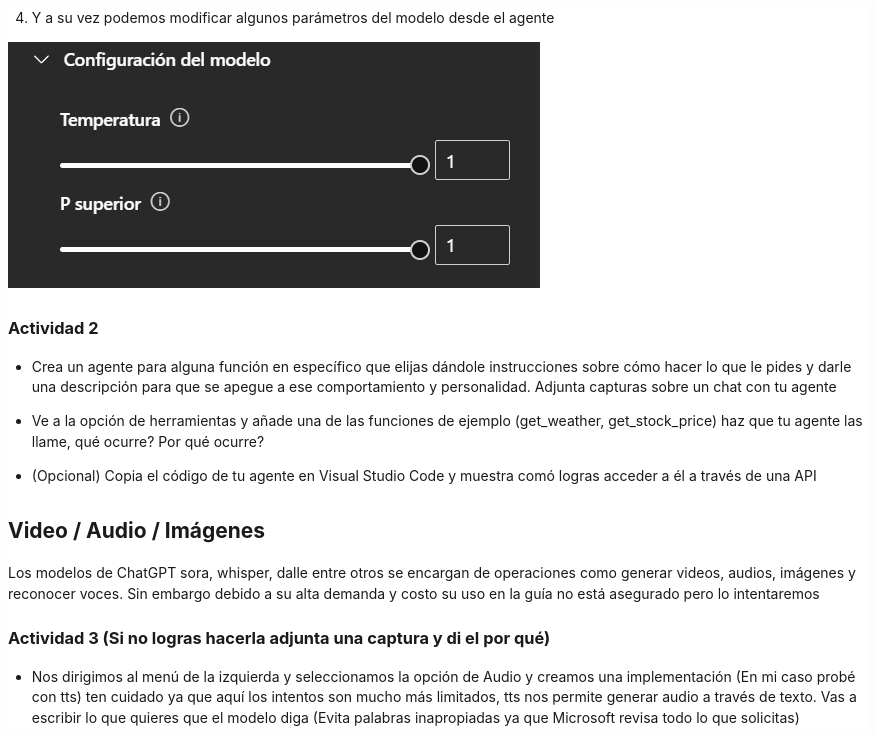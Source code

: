 4. Y a su vez podemos modificar algunos parámetros del modelo desde el agente

![alt text](images/image-17.png)

### Actividad 2

* Crea un agente para alguna función en específico que elijas dándole instrucciones sobre cómo hacer lo que le pides y darle una descripción para que se apegue a ese comportamiento y personalidad. Adjunta capturas sobre un chat con tu agente

* Ve a la opción de herramientas y añade una de las funciones de ejemplo (get_weather, get_stock_price) haz que tu agente las llame, qué ocurre? Por qué ocurre?

* (Opcional) Copia el código de tu agente en Visual Studio Code y muestra comó logras acceder a él a través de una API

## Video / Audio / Imágenes

Los modelos de ChatGPT sora, whisper, dalle entre otros se encargan de operaciones como generar videos, audios, imágenes y reconocer voces. Sin embargo debido a su alta demanda y costo su uso en la guía no está asegurado pero lo intentaremos

### Actividad 3 (Si no logras hacerla adjunta una captura y di el por qué)

* Nos dirigimos al menú de la izquierda y seleccionamos la opción de Audio y creamos una implementación (En mi caso probé con tts) ten cuidado ya que aquí los intentos son mucho más limitados, tts nos permite generar audio a través de texto. Vas a escribir lo que quieres que el modelo diga (Evita palabras inapropiadas ya que Microsoft revisa todo lo que solicitas)
